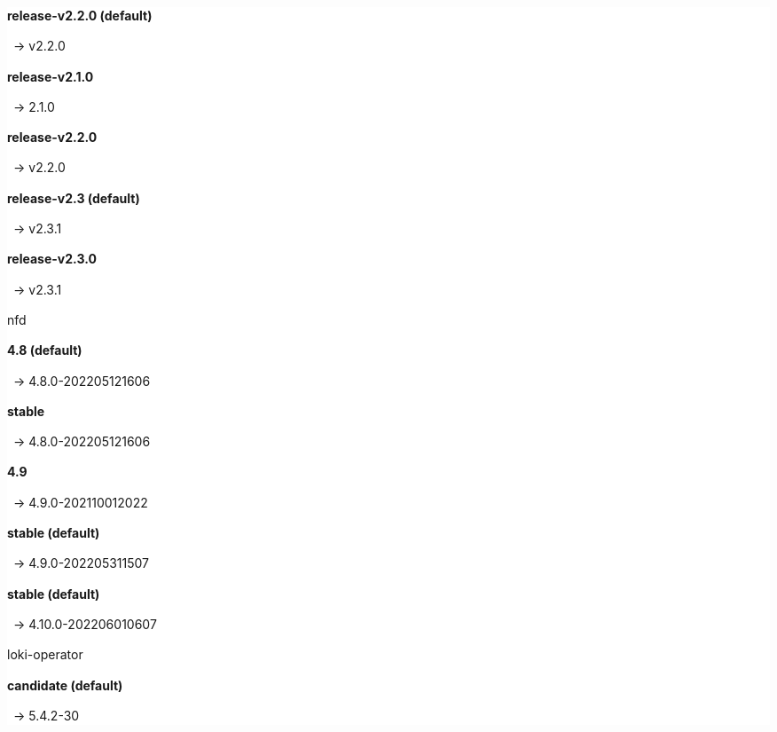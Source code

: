 <p class="non-common-channel">
<b>release-v2.2.0 (default)</b>
</p>
<p> → v2.2.0</p>
</td>
<td class="parentCell">
<p class="common-channel">
<b>release-v2.1.0</b>
</p>
<p> → 2.1.0</p>
<p class="non-common-channel">
<b>release-v2.2.0</b>
</p>
<p> → v2.2.0</p>
<p class="non-common-channel">
<b>release-v2.3 (default)</b>
</p>
<p> → v2.3.1</p>
<p class="non-common-channel">
<b>release-v2.3.0</b>
</p>
<p> → v2.3.1</p>
</td>
</tr>
</tbody>
<tbody>
<tr style="visibility:collapse">
<td>nfd</td>
<td class="parentCell">
<p class="non-common-channel">
<b>4.8 (default)</b>
</p>
<p> → 4.8.0-202205121606</p>
<p class="common-channel">
<b>stable</b>
</p>
<p> → 4.8.0-202205121606</p>
</td>
<td class="parentCell">
<p class="non-common-channel">
<b>4.9</b>
</p>
<p> → 4.9.0-202110012022</p>
<p class="common-channel">
<b>stable (default)</b>
</p>
<p> → 4.9.0-202205311507</p>
</td>
<td class="parentCell">
<p class="common-channel">
<b>stable (default)</b>
</p>
<p> → 4.10.0-202206010607</p>
</td>
</tr>
</tbody>
<tbody>
<tr style="visibility:collapse">
<td>loki-operator</td>
<td class="parentCell">
<p class="common-channel">
<b>candidate (default)</b>
</p>
<p> → 5.4.2-30</p>
